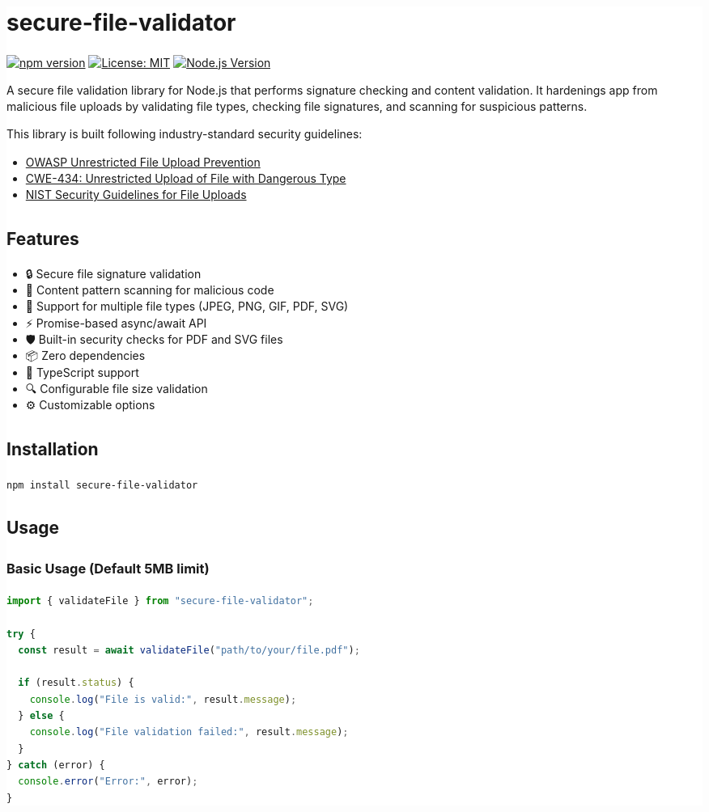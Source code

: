 # secure-file-validator

[![npm version](https://badge.fury.io/js/secure-file-validator.svg)](https://badge.fury.io/js/secure-file-validator)
[![License: MIT](https://img.shields.io/badge/License-MIT-yellow.svg)](https://opensource.org/licenses/MIT)
[![Node.js Version](https://img.shields.io/node/v/secure-file-validator.svg)](https://nodejs.org)

A secure file validation library for Node.js that performs signature checking and content validation. It hardenings app from malicious file uploads by validating file types, checking file signatures, and scanning for suspicious patterns.

This library is built following industry-standard security guidelines:

- [OWASP Unrestricted File Upload Prevention](https://owasp.org/www-community/vulnerabilities/Unrestricted_File_Upload)
- [CWE-434: Unrestricted Upload of File with Dangerous Type](https://cwe.mitre.org/data/definitions/434.html)
- [NIST Security Guidelines for File Uploads](https://nvlpubs.nist.gov/nistpubs/SpecialPublications/NIST.SP.800-53r5.pdf)

## Features

- 🔒 Secure file signature validation
- 📝 Content pattern scanning for malicious code
- 🎯 Support for multiple file types (JPEG, PNG, GIF, PDF, SVG)
- ⚡ Promise-based async/await API
- 🛡️ Built-in security checks for PDF and SVG files
- 📦 Zero dependencies
- 🌟 TypeScript support
- 🔍 Configurable file size validation
- ⚙️ Customizable options

## Installation

```bash
npm install secure-file-validator
```

## Usage

### Basic Usage (Default 5MB limit)

```javascript
import { validateFile } from "secure-file-validator";

try {
  const result = await validateFile("path/to/your/file.pdf");

  if (result.status) {
    console.log("File is valid:", result.message);
  } else {
    console.log("File validation failed:", result.message);
  }
} catch (error) {
  console.error("Error:", error);
}
```

